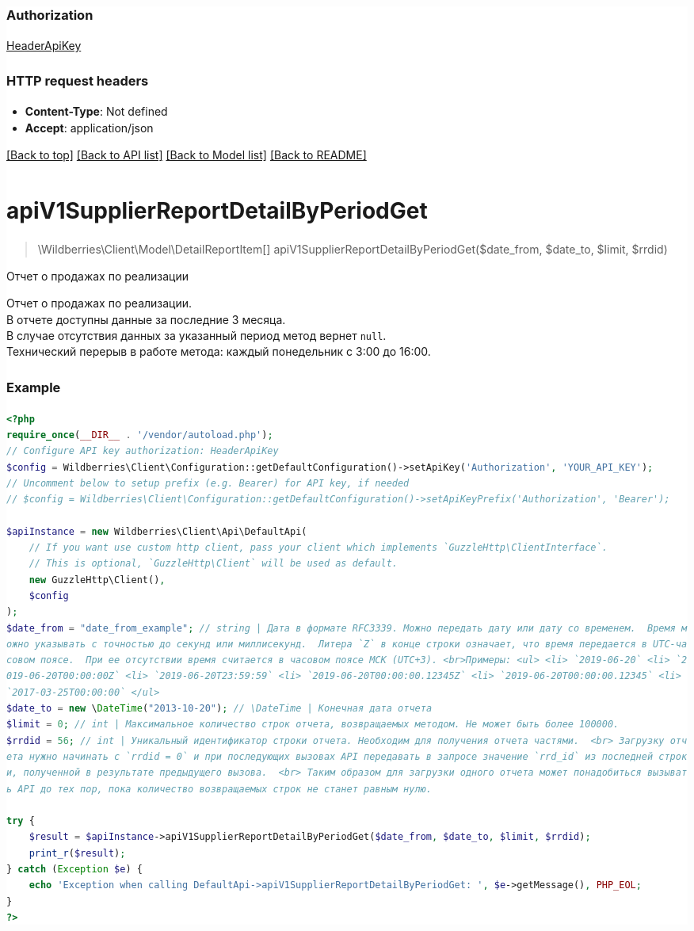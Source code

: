 ### Authorization

[HeaderApiKey](../../README.md#HeaderApiKey)

### HTTP request headers

 - **Content-Type**: Not defined
 - **Accept**: application/json

[[Back to top]](#) [[Back to API list]](../../README.md#documentation-for-api-endpoints) [[Back to Model list]](../../README.md#documentation-for-models) [[Back to README]](../../README.md)

# **apiV1SupplierReportDetailByPeriodGet**
> \Wildberries\Client\Model\DetailReportItem[] apiV1SupplierReportDetailByPeriodGet($date_from, $date_to, $limit, $rrdid)

Отчет о продажах по реализации

Отчет о продажах по реализации.  <br> В отчете доступны данные за последние 3 месяца. <br> В случае отсутствия данных за указанный период метод вернет `null`. <br> Технический перерыв в работе метода: каждый понедельник с 3:00 до 16:00.

### Example
```php
<?php
require_once(__DIR__ . '/vendor/autoload.php');
// Configure API key authorization: HeaderApiKey
$config = Wildberries\Client\Configuration::getDefaultConfiguration()->setApiKey('Authorization', 'YOUR_API_KEY');
// Uncomment below to setup prefix (e.g. Bearer) for API key, if needed
// $config = Wildberries\Client\Configuration::getDefaultConfiguration()->setApiKeyPrefix('Authorization', 'Bearer');

$apiInstance = new Wildberries\Client\Api\DefaultApi(
    // If you want use custom http client, pass your client which implements `GuzzleHttp\ClientInterface`.
    // This is optional, `GuzzleHttp\Client` will be used as default.
    new GuzzleHttp\Client(),
    $config
);
$date_from = "date_from_example"; // string | Дата в формате RFC3339. Можно передать дату или дату со временем.  Время можно указывать с точностью до секунд или миллисекунд.  Литера `Z` в конце строки означает, что время передается в UTC-часовом поясе.  При ее отсутствии время считается в часовом поясе МСК (UTC+3). <br>Примеры: <ul> <li> `2019-06-20` <li> `2019-06-20T00:00:00Z` <li> `2019-06-20T23:59:59` <li> `2019-06-20T00:00:00.12345Z` <li> `2019-06-20T00:00:00.12345` <li> `2017-03-25T00:00:00` </ul>
$date_to = new \DateTime("2013-10-20"); // \DateTime | Конечная дата отчета
$limit = 0; // int | Максимальное количество строк отчета, возвращаемых методом. Не может быть более 100000.
$rrdid = 56; // int | Уникальный идентификатор строки отчета. Необходим для получения отчета частями.  <br> Загрузку отчета нужно начинать с `rrdid = 0` и при последующих вызовах API передавать в запросе значение `rrd_id` из последней строки, полученной в результате предыдущего вызова.  <br> Таким образом для загрузки одного отчета может понадобиться вызывать API до тех пор, пока количество возвращаемых строк не станет равным нулю.

try {
    $result = $apiInstance->apiV1SupplierReportDetailByPeriodGet($date_from, $date_to, $limit, $rrdid);
    print_r($result);
} catch (Exception $e) {
    echo 'Exception when calling DefaultApi->apiV1SupplierReportDetailByPeriodGet: ', $e->getMessage(), PHP_EOL;
}
?>
```